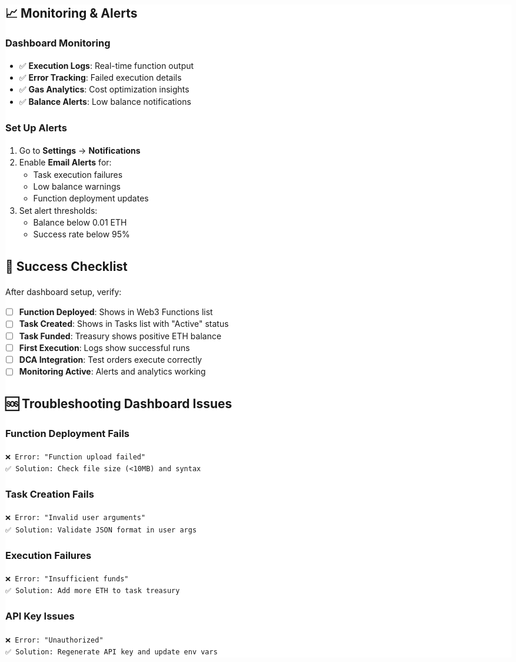 ## 📈 **Monitoring & Alerts**

### **Dashboard Monitoring**
- ✅ **Execution Logs**: Real-time function output
- ✅ **Error Tracking**: Failed execution details  
- ✅ **Gas Analytics**: Cost optimization insights
- ✅ **Balance Alerts**: Low balance notifications

### **Set Up Alerts**
1. Go to **Settings** → **Notifications**
2. Enable **Email Alerts** for:
   - Task execution failures
   - Low balance warnings
   - Function deployment updates
3. Set alert thresholds:
   - Balance below 0.01 ETH
   - Success rate below 95%

## 🎯 **Success Checklist**

After dashboard setup, verify:

- [ ] **Function Deployed**: Shows in Web3 Functions list
- [ ] **Task Created**: Shows in Tasks list with "Active" status
- [ ] **Task Funded**: Treasury shows positive ETH balance  
- [ ] **First Execution**: Logs show successful runs
- [ ] **DCA Integration**: Test orders execute correctly
- [ ] **Monitoring Active**: Alerts and analytics working

## 🆘 **Troubleshooting Dashboard Issues**

### **Function Deployment Fails**
```
❌ Error: "Function upload failed"
✅ Solution: Check file size (<10MB) and syntax
```

### **Task Creation Fails** 
```
❌ Error: "Invalid user arguments"
✅ Solution: Validate JSON format in user args
```

### **Execution Failures**
```
❌ Error: "Insufficient funds"
✅ Solution: Add more ETH to task treasury
```

### **API Key Issues**
```
❌ Error: "Unauthorized"
✅ Solution: Regenerate API key and update env vars
```
